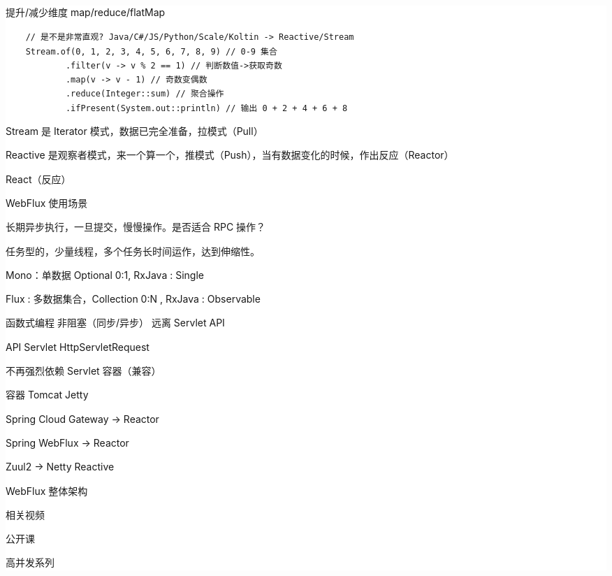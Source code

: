 提升/减少维度 map/reduce/flatMap





        // 是不是非常直观? Java/C#/JS/Python/Scale/Koltin -> Reactive/Stream
        Stream.of(0, 1, 2, 3, 4, 5, 6, 7, 8, 9) // 0-9 集合
                .filter(v -> v % 2 == 1) // 判断数值->获取奇数
                .map(v -> v - 1) // 奇数变偶数
                .reduce(Integer::sum) // 聚合操作
                .ifPresent(System.out::println) // 输出 0 + 2 + 4 + 6 + 8
Stream 是 Iterator 模式，数据已完全准备，拉模式（Pull）

Reactive 是观察者模式，来一个算一个，推模式（Push），当有数据变化的时候，作出反应（Reactor）

React（反应）


WebFlux 使用场景

长期异步执行，一旦提交，慢慢操作。是否适合 RPC 操作？

任务型的，少量线程，多个任务长时间运作，达到伸缩性。

Mono：单数据 Optional 0:1, RxJava : Single

Flux : 多数据集合，Collection 0:N , RxJava : Observable


函数式编程
非阻塞（同步/异步）
远离 Servlet API


API
Servlet
HttpServletRequest


不再强烈依赖 Servlet 容器（兼容）


容器
Tomcat
Jetty




Spring Cloud Gateway -> Reactor

Spring WebFlux -> Reactor

Zuul2 -> Netty  Reactive


WebFlux 整体架构


相关视频


公开课


高并发系列
